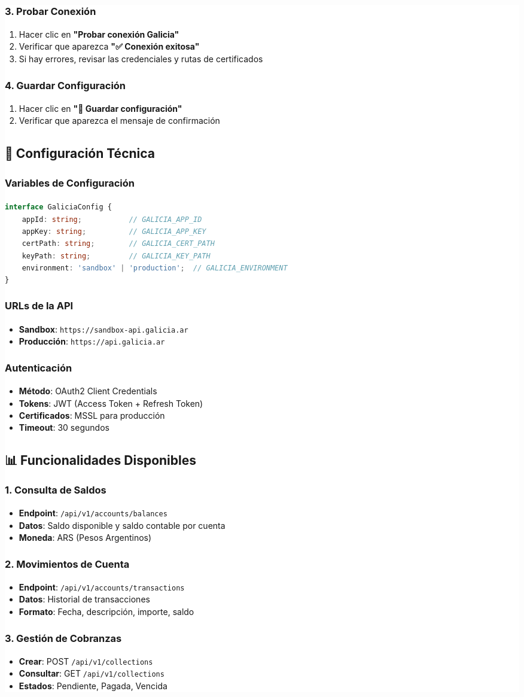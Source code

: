 ### **3. Probar Conexión**
1. Hacer clic en **"Probar conexión Galicia"**
2. Verificar que aparezca **"✅ Conexión exitosa"**
3. Si hay errores, revisar las credenciales y rutas de certificados

### **4. Guardar Configuración**
1. Hacer clic en **"💾 Guardar configuración"**
2. Verificar que aparezca el mensaje de confirmación

## 🔧 **Configuración Técnica**

### **Variables de Configuración**
```typescript
interface GaliciaConfig {
    appId: string;           // GALICIA_APP_ID
    appKey: string;          // GALICIA_APP_KEY
    certPath: string;        // GALICIA_CERT_PATH
    keyPath: string;         // GALICIA_KEY_PATH
    environment: 'sandbox' | 'production';  // GALICIA_ENVIRONMENT
}
```

### **URLs de la API**
- **Sandbox**: `https://sandbox-api.galicia.ar`
- **Producción**: `https://api.galicia.ar`

### **Autenticación**
- **Método**: OAuth2 Client Credentials
- **Tokens**: JWT (Access Token + Refresh Token)
- **Certificados**: MSSL para producción
- **Timeout**: 30 segundos

## 📊 **Funcionalidades Disponibles**

### **1. Consulta de Saldos**
- **Endpoint**: `/api/v1/accounts/balances`
- **Datos**: Saldo disponible y saldo contable por cuenta
- **Moneda**: ARS (Pesos Argentinos)

### **2. Movimientos de Cuenta**
- **Endpoint**: `/api/v1/accounts/transactions`
- **Datos**: Historial de transacciones
- **Formato**: Fecha, descripción, importe, saldo

### **3. Gestión de Cobranzas**
- **Crear**: POST `/api/v1/collections`
- **Consultar**: GET `/api/v1/collections`
- **Estados**: Pendiente, Pagada, Vencida
